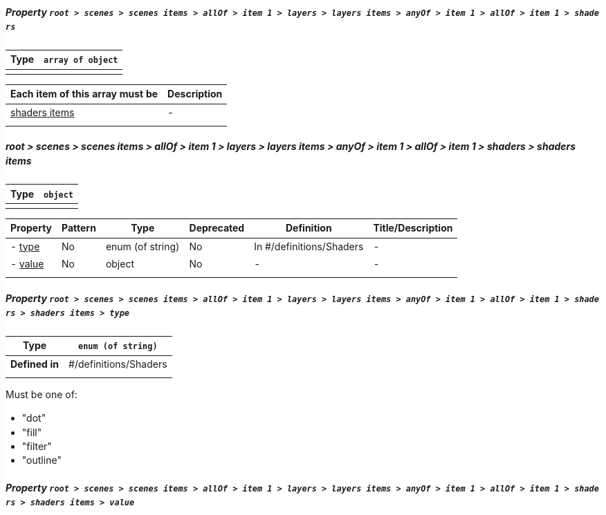 ##### <a name="scenes_items_allOf_i1_layers_items_anyOf_i1_allOf_i1_shaders"></a>Property `root > scenes > scenes items > allOf > item 1 > layers > layers items > anyOf > item 1 > allOf > item 1 > shaders`

| Type                      | `array of object`                                                         |
| ------------------------- | ------------------------------------------------------------------------- |
|                           |                                                                           |

| Each item of this array must be                                                      | Description |
| ------------------------------------------------------------------------------------ | ----------- |
| [shaders items](#scenes_items_allOf_i1_layers_items_anyOf_i1_allOf_i1_shaders_items) | -           |
|                                                                                      |             |

##### <a name="autogenerated_heading_13"></a>root > scenes > scenes items > allOf > item 1 > layers > layers items > anyOf > item 1 > allOf > item 1 > shaders > shaders items

| Type                      | `object`                                                                  |
| ------------------------- | ------------------------------------------------------------------------- |
|                           |                                                                           |

| Property                                                                              | Pattern | Type             | Deprecated | Definition               | Title/Description |
| ------------------------------------------------------------------------------------- | ------- | ---------------- | ---------- | ------------------------ | ----------------- |
| - [type](#scenes_items_allOf_i1_layers_items_anyOf_i1_allOf_i1_shaders_items_type )   | No      | enum (of string) | No         | In #/definitions/Shaders | -                 |
| - [value](#scenes_items_allOf_i1_layers_items_anyOf_i1_allOf_i1_shaders_items_value ) | No      | object           | No         | -                        | -                 |
|                                                                                       |         |                  |            |                          |                   |

##### <a name="scenes_items_allOf_i1_layers_items_anyOf_i1_allOf_i1_shaders_items_type"></a>Property `root > scenes > scenes items > allOf > item 1 > layers > layers items > anyOf > item 1 > allOf > item 1 > shaders > shaders items > type`

| Type                      | `enum (of string)`                                                        |
| ------------------------- | ------------------------------------------------------------------------- |
| **Defined in**            | #/definitions/Shaders                                                     |
|                           |                                                                           |

Must be one of:
* "dot"
* "fill"
* "filter"
* "outline"

##### <a name="scenes_items_allOf_i1_layers_items_anyOf_i1_allOf_i1_shaders_items_value"></a>Property `root > scenes > scenes items > allOf > item 1 > layers > layers items > anyOf > item 1 > allOf > item 1 > shaders > shaders items > value`
